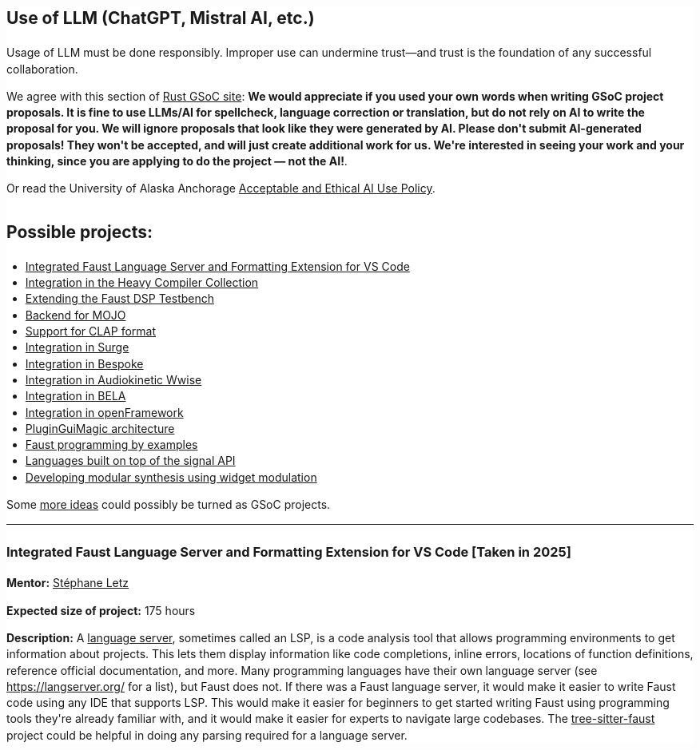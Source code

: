   
## Use of LLM (ChatGPT, Mistral AI, etc.)

Usage of LLM must be done responsibly. Improper use can undermine trust—and trust is the foundation of any successful collaboration. 

We agree with this section of [Rust GSoC site](https://github.com/rust-lang/google-summer-of-code/tree/main): **We would appreciate if you used your own words when writing GSoC project proposals. It is fine to use LLMs/AI for spellcheck, language correction or translation, but do not rely on AI to write the proposal for you. We will ignore proposals that look like they were generated by AI. Please don't submit AI-generated proposals! They won't be accepted, and will just create additional work for us. We're interested in seeing your work and your thinking, since you are applying to do the project — not the AI!**.

Or read the University of Alaska Anchorage [Acceptable and Ethical AI Use Policy](https://github.com/uaanchorage/GSoC/blob/main/Acceptable-and-Ethical-AI-Use-Policy.md). 

## Possible projects:

- [Integrated Faust Language Server and Formatting Extension for VS Code](#integrated-faust-language-server-and-formatting-extension-for-vs-code)
- [Integration in the Heavy Compiler Collection](#integration-in-the-heavy-compiler-collection)
- [Extending the Faust DSP Testbench](#extending-the-faust-dsp-testbench)
- [Backend for MOJO](#backend-for-mojo)
- [Support for CLAP format](#support-for-clap-format)
- [Integration in Surge](#integration-in-surge)
- [Integration in Bespoke](#integration-in-bespoke)
- [Integration in Audiokinetic Wwise ](#integration-in-audiokinetic-wwise)
- [Integration in BELA](#integration-in-bela)
- [Integration in openFramework](#integration-in-openframework)
- [PluginGuiMagic architecture ](#pluginguimagic-architecture)
- [Faust programming by examples](#faust-programming-by-examples)
- [Languages built on top of the signal API](#languages-built-on-top-of-the-signal-api)
- [Developing modular synthesis using widget modulation](#developing-modular-synthesis-using-widget-modulation)

Some [more ideas](#faust-ideas) could possibly be turned as GSoC projects.

---
### Integrated Faust Language Server and Formatting Extension for VS Code [Taken in 2025]

**Mentor:** [Stéphane Letz](mailto:letz@grame.fr) 

**Expected size of project:** 175 hours

**Description:** A [language server](https://en.wikipedia.org/wiki/Language_Server_Protocol), sometimes called an LSP, is a code analysis tool that allows programming environments to get information about projects. This lets them display information like code completions, inline errors, locations of function definitions, reference official documentation, and more. Many programming languages have their own language server (see https://langserver.org/ for a list), but Faust does not. If there was a Faust language server, it would make it easier to write Faust code using any IDE that supports LSP. This would make it easier for beginners to get started writing Faust using programming tools they're already familiar with, and it would make it easier for experts to navigate large codebases. The [tree-sitter-faust](https://github.com/khiner/tree-sitter-faust) project could be helpful in doing any parsing required for a language server.
